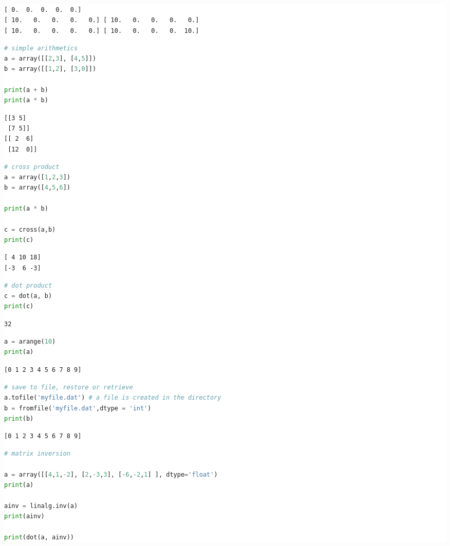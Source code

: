     [ 0.  0.  0.  0.  0.]
    [ 10.   0.   0.   0.   0.] [ 10.   0.   0.   0.   0.]
    [ 10.   0.   0.   0.   0.] [ 10.   0.   0.   0.  10.]
    
```python
# simple arithmetics
a = array([[2,3], [4,5]])
b = array([[1,2], [3,0]])

print(a + b)
print(a * b)
```

    [[3 5]
     [7 5]]
    [[ 2  6]
     [12  0]]
    
```python
# cross product
a = array([1,2,3])
b = array([4,5,6])

print(a * b)

c = cross(a,b)
print(c)
```

    [ 4 10 18]
    [-3  6 -3]
    
```python
# dot product
c = dot(a, b)
print(c)
```

    32
    
```python
a = arange(10)
print(a)
```

    [0 1 2 3 4 5 6 7 8 9]
    
```python
# save to file, restore or retrieve
a.tofile('myfile.dat') # a file is created in the directory
b = fromfile('myfile.dat',dtype = 'int')
print(b)
```

    [0 1 2 3 4 5 6 7 8 9]
    
```python
# matrix inversion

a = array([[4,1,-2], [2,-3,3], [-6,-2,1] ], dtype='float')
print(a)

ainv = linalg.inv(a)
print(ainv)

print(dot(a, ainv))
```
